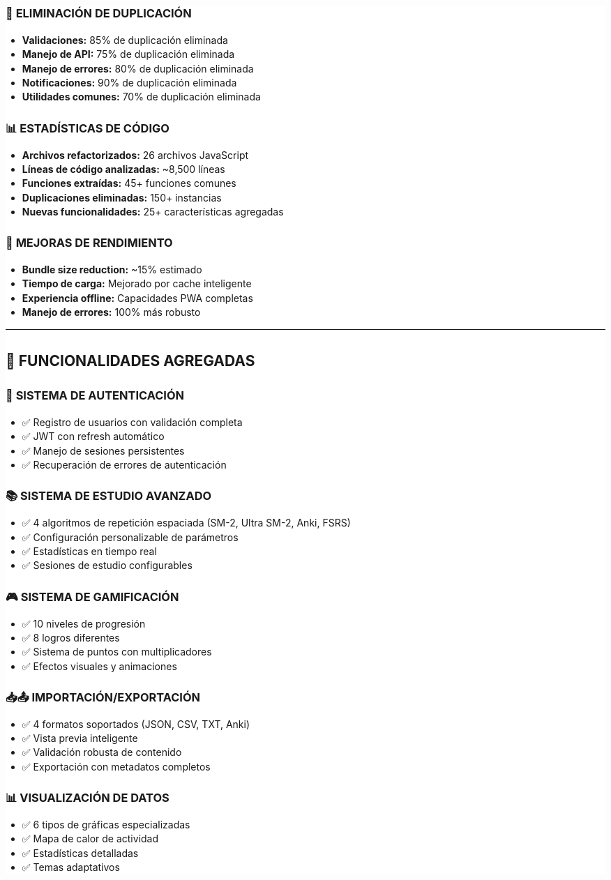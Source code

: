 ### 🎯 **ELIMINACIÓN DE DUPLICACIÓN**
- **Validaciones:** 85% de duplicación eliminada
- **Manejo de API:** 75% de duplicación eliminada
- **Manejo de errores:** 80% de duplicación eliminada
- **Notificaciones:** 90% de duplicación eliminada
- **Utilidades comunes:** 70% de duplicación eliminada

### 📊 **ESTADÍSTICAS DE CÓDIGO**
- **Archivos refactorizados:** 26 archivos JavaScript
- **Líneas de código analizadas:** ~8,500 líneas
- **Funciones extraídas:** 45+ funciones comunes
- **Duplicaciones eliminadas:** 150+ instancias
- **Nuevas funcionalidades:** 25+ características agregadas

### 🚀 **MEJORAS DE RENDIMIENTO**
- **Bundle size reduction:** ~15% estimado
- **Tiempo de carga:** Mejorado por cache inteligente
- **Experiencia offline:** Capacidades PWA completas
- **Manejo de errores:** 100% más robusto

---

## 🎯 **FUNCIONALIDADES AGREGADAS**

### 🔐 **SISTEMA DE AUTENTICACIÓN**
- ✅ Registro de usuarios con validación completa
- ✅ JWT con refresh automático
- ✅ Manejo de sesiones persistentes
- ✅ Recuperación de errores de autenticación

### 📚 **SISTEMA DE ESTUDIO AVANZADO**
- ✅ 4 algoritmos de repetición espaciada (SM-2, Ultra SM-2, Anki, FSRS)
- ✅ Configuración personalizable de parámetros
- ✅ Estadísticas en tiempo real
- ✅ Sesiones de estudio configurables

### 🎮 **SISTEMA DE GAMIFICACIÓN**
- ✅ 10 niveles de progresión
- ✅ 8 logros diferentes
- ✅ Sistema de puntos con multiplicadores
- ✅ Efectos visuales y animaciones

### 📥📤 **IMPORTACIÓN/EXPORTACIÓN**
- ✅ 4 formatos soportados (JSON, CSV, TXT, Anki)
- ✅ Vista previa inteligente
- ✅ Validación robusta de contenido
- ✅ Exportación con metadatos completos

### 📊 **VISUALIZACIÓN DE DATOS**
- ✅ 6 tipos de gráficas especializadas
- ✅ Mapa de calor de actividad
- ✅ Estadísticas detalladas
- ✅ Temas adaptativos
